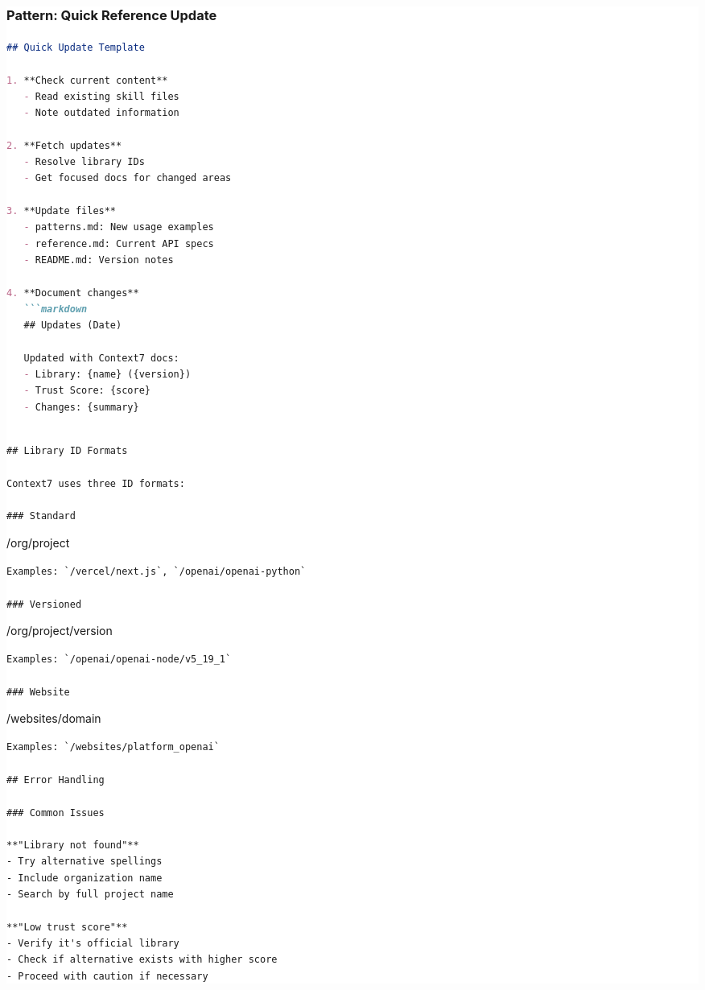 ### Pattern: Quick Reference Update

```markdown
## Quick Update Template

1. **Check current content**
   - Read existing skill files
   - Note outdated information

2. **Fetch updates**
   - Resolve library IDs
   - Get focused docs for changed areas

3. **Update files**
   - patterns.md: New usage examples
   - reference.md: Current API specs
   - README.md: Version notes

4. **Document changes**
   ```markdown
   ## Updates (Date)
   
   Updated with Context7 docs:
   - Library: {name} ({version})
   - Trust Score: {score}
   - Changes: {summary}
   ```
```

## Library ID Formats

Context7 uses three ID formats:

### Standard
```
/org/project
```
Examples: `/vercel/next.js`, `/openai/openai-python`

### Versioned
```
/org/project/version
```
Examples: `/openai/openai-node/v5_19_1`

### Website
```
/websites/domain
```
Examples: `/websites/platform_openai`

## Error Handling

### Common Issues

**"Library not found"**
- Try alternative spellings
- Include organization name
- Search by full project name

**"Low trust score"**
- Verify it's official library
- Check if alternative exists with higher score
- Proceed with caution if necessary

```